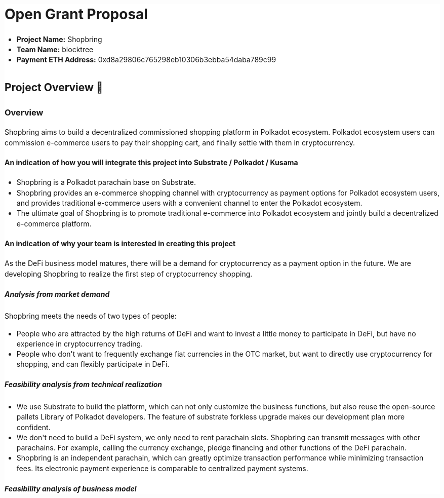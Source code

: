 # Open Grant Proposal

* **Project Name:** Shopbring
* **Team Name:** blocktree
* **Payment ETH Address:** 0xd8a29806c765298eb10306b3ebba54daba789c99

## Project Overview :page_facing_up:

### Overview

Shopbring aims to build a decentralized commissioned shopping platform in Polkadot ecosystem. Polkadot ecosystem users can commission e-commerce users to pay their shopping cart, and finally settle with them in cryptocurrency.

#### An indication of how you will integrate this project into Substrate / Polkadot / Kusama

* Shopbring is a Polkadot parachain base on Substrate.
* Shopbring provides an e-commerce shopping channel with cryptocurrency as payment options for Polkadot ecosystem users, and provides traditional e-commerce users with a convenient channel to enter the Polkadot ecosystem.
* The ultimate goal of Shopbring is to promote traditional e-commerce into Polkadot ecosystem and jointly build a decentralized e-commerce platform.

#### An indication of why your team is interested in creating this project

As the DeFi business model matures, there will be a demand for cryptocurrency as a payment option in the future. We are developing Shopbring to realize the first step of cryptocurrency shopping.

##### Analysis from market demand

Shopbring meets the needs of two types of people:

* People who are attracted by the high returns of DeFi and want to invest a little money to participate in DeFi, but have no experience in cryptocurrency trading.
* People who don't want to frequently exchange fiat currencies in the OTC market, but want to directly use cryptocurrency for shopping, and can flexibly participate in DeFi.

##### Feasibility analysis from technical realization

* We use Substrate to build the platform, which can not only customize the business functions, but also reuse the open-source pallets Library of Polkadot developers. The feature of substrate forkless upgrade makes our development plan more confident.
* We don't need to build a DeFi system, we only need to rent parachain slots. Shopbring can transmit messages with other parachains. For example, calling the currency exchange, pledge financing and other functions of the DeFi parachain.
* Shopbring is an independent parachain, which can greatly optimize transaction performance while minimizing transaction fees. Its electronic payment experience is comparable to centralized payment systems.

##### Feasibility analysis of business model
